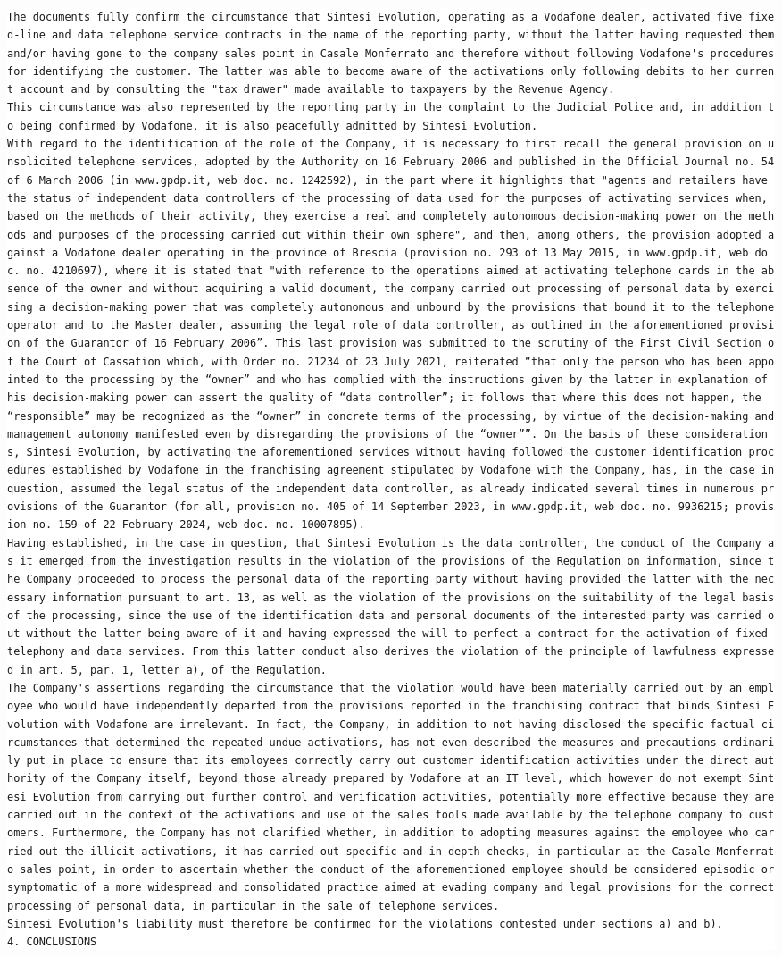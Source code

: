 ```
The documents fully confirm the circumstance that Sintesi Evolution, operating as a Vodafone dealer, activated five fixed-line and data telephone service contracts in the name of the reporting party, without the latter having requested them and/or having gone to the company sales point in Casale Monferrato and therefore without following Vodafone's procedures for identifying the customer. The latter was able to become aware of the activations only following debits to her current account and by consulting the "tax drawer" made available to taxpayers by the Revenue Agency.
This circumstance was also represented by the reporting party in the complaint to the Judicial Police and, in addition to being confirmed by Vodafone, it is also peacefully admitted by Sintesi Evolution.
With regard to the identification of the role of the Company, it is necessary to first recall the general provision on unsolicited telephone services, adopted by the Authority on 16 February 2006 and published in the Official Journal no. 54 of 6 March 2006 (in www.gpdp.it, web doc. no. 1242592), in the part where it highlights that "agents and retailers have the status of independent data controllers of the processing of data used for the purposes of activating services when, based on the methods of their activity, they exercise a real and completely autonomous decision-making power on the methods and purposes of the processing carried out within their own sphere", and then, among others, the provision adopted against a Vodafone dealer operating in the province of Brescia (provision no. 293 of 13 May 2015, in www.gpdp.it, web doc. no. 4210697), where it is stated that "with reference to the operations aimed at activating telephone cards in the absence of the owner and without acquiring a valid document, the company carried out processing of personal data by exercising a decision-making power that was completely autonomous and unbound by the provisions that bound it to the telephone operator and to the Master dealer, assuming the legal role of data controller, as outlined in the aforementioned provision of the Guarantor of 16 February 2006”. This last provision was submitted to the scrutiny of the First Civil Section of the Court of Cassation which, with Order no. 21234 of 23 July 2021, reiterated “that only the person who has been appointed to the processing by the “owner” and who has complied with the instructions given by the latter in explanation of his decision-making power can assert the quality of “data controller”; it follows that where this does not happen, the “responsible” may be recognized as the “owner” in concrete terms of the processing, by virtue of the decision-making and management autonomy manifested even by disregarding the provisions of the “owner””. On the basis of these considerations, Sintesi Evolution, by activating the aforementioned services without having followed the customer identification procedures established by Vodafone in the franchising agreement stipulated by Vodafone with the Company, has, in the case in question, assumed the legal status of the independent data controller, as already indicated several times in numerous provisions of the Guarantor (for all, provision no. 405 of 14 September 2023, in www.gpdp.it, web doc. no. 9936215; provision no. 159 of 22 February 2024, web doc. no. 10007895).
Having established, in the case in question, that Sintesi Evolution is the data controller, the conduct of the Company as it emerged from the investigation results in the violation of the provisions of the Regulation on information, since the Company proceeded to process the personal data of the reporting party without having provided the latter with the necessary information pursuant to art. 13, as well as the violation of the provisions on the suitability of the legal basis of the processing, since the use of the identification data and personal documents of the interested party was carried out without the latter being aware of it and having expressed the will to perfect a contract for the activation of fixed telephony and data services. From this latter conduct also derives the violation of the principle of lawfulness expressed in art. 5, par. 1, letter a), of the Regulation.
The Company's assertions regarding the circumstance that the violation would have been materially carried out by an employee who would have independently departed from the provisions reported in the franchising contract that binds Sintesi Evolution with Vodafone are irrelevant. In fact, the Company, in addition to not having disclosed the specific factual circumstances that determined the repeated undue activations, has not even described the measures and precautions ordinarily put in place to ensure that its employees correctly carry out customer identification activities under the direct authority of the Company itself, beyond those already prepared by Vodafone at an IT level, which however do not exempt Sintesi Evolution from carrying out further control and verification activities, potentially more effective because they are carried out in the context of the activations and use of the sales tools made available by the telephone company to customers. Furthermore, the Company has not clarified whether, in addition to adopting measures against the employee who carried out the illicit activations, it has carried out specific and in-depth checks, in particular at the Casale Monferrato sales point, in order to ascertain whether the conduct of the aforementioned employee should be considered episodic or symptomatic of a more widespread and consolidated practice aimed at evading company and legal provisions for the correct processing of personal data, in particular in the sale of telephone services.
Sintesi Evolution's liability must therefore be confirmed for the violations contested under sections a) and b).
4. CONCLUSIONS
```